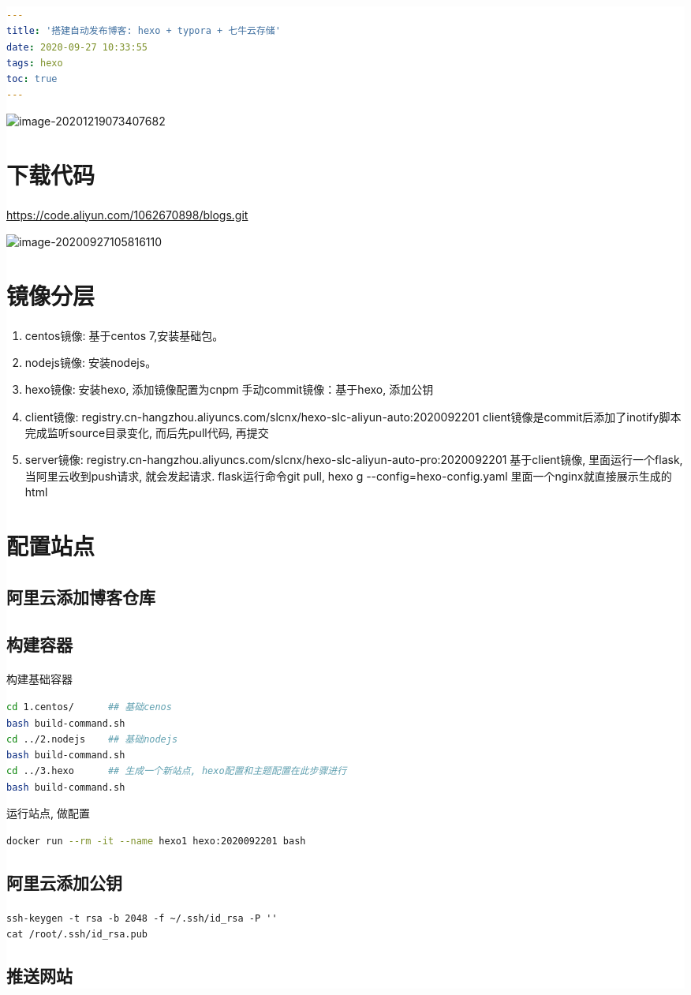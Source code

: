 ```yaml
---
title: '搭建自动发布博客: hexo + typora + 七牛云存储'
date: 2020-09-27 10:33:55
tags: hexo
toc: true
---
```





![image-20201219073407682](http://myapp.img.mykernel.cn/image-20201219073407682.png)

# 下载代码

https://code.aliyun.com/1062670898/blogs.git

![image-20200927105816110](http://myapp.img.mykernel.cn/image-20200927105816110.png)



# 镜像分层

1. centos镜像: 基于centos 7,安装基础包。

2. nodejs镜像: 安装nodejs。
3. hexo镜像: 安装hexo, 添加镜像配置为cnpm
   手动commit镜像：基于hexo, 添加公钥
4. client镜像:  registry.cn-hangzhou.aliyuncs.com/slcnx/hexo-slc-aliyun-auto:2020092201
   client镜像是commit后添加了inotify脚本完成监听source目录变化, 而后先pull代码, 再提交
5. server镜像:  registry.cn-hangzhou.aliyuncs.com/slcnx/hexo-slc-aliyun-auto-pro:2020092201
   基于client镜像, 里面运行一个flask, 当阿里云收到push请求, 就会发起请求. flask运行命令git pull, hexo g --config=hexo-config.yaml
   里面一个nginx就直接展示生成的html

# 配置站点
## 阿里云添加博客仓库
## 构建容器
构建基础容器

```bash
cd 1.centos/      ## 基础cenos
bash build-command.sh
cd ../2.nodejs    ## 基础nodejs
bash build-command.sh
cd ../3.hexo      ## 生成一个新站点, hexo配置和主题配置在此步骤进行
bash build-command.sh
```

运行站点, 做配置
```bash
docker run --rm -it --name hexo1 hexo:2020092201 bash
```
##  阿里云添加公钥
```
ssh-keygen -t rsa -b 2048 -f ~/.ssh/id_rsa -P ''
cat /root/.ssh/id_rsa.pub
```
## 推送网站
